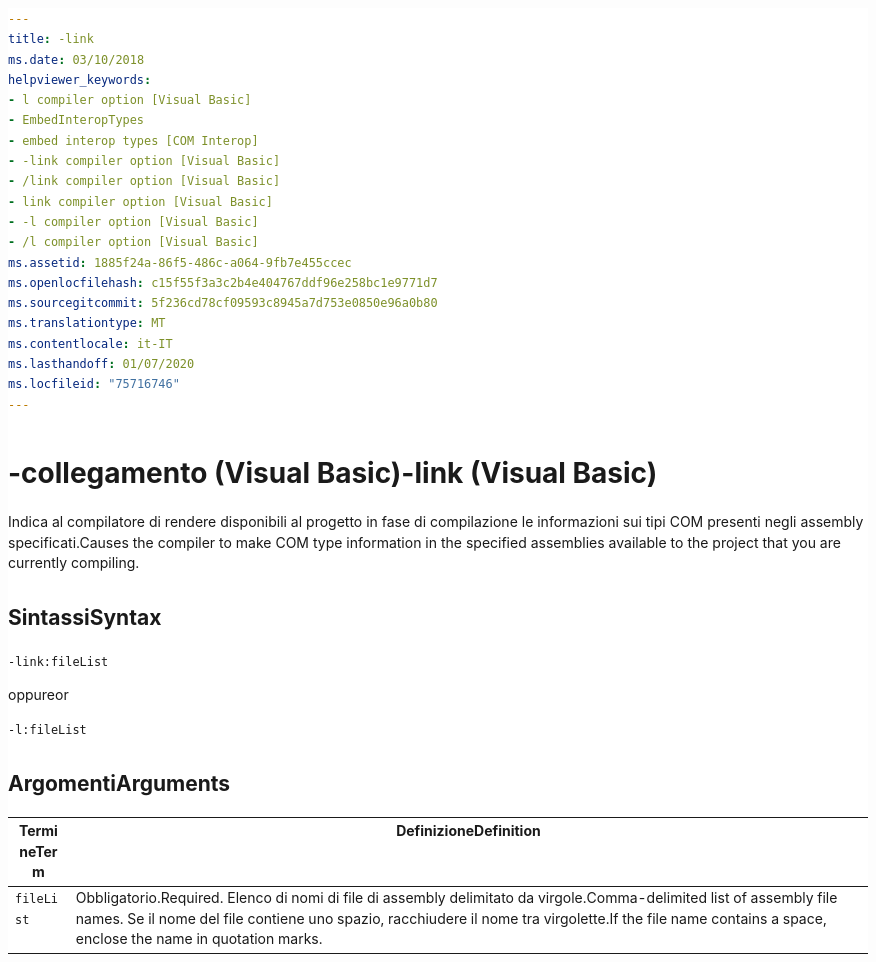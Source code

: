```yaml
---
title: -link
ms.date: 03/10/2018
helpviewer_keywords:
- l compiler option [Visual Basic]
- EmbedInteropTypes
- embed interop types [COM Interop]
- -link compiler option [Visual Basic]
- /link compiler option [Visual Basic]
- link compiler option [Visual Basic]
- -l compiler option [Visual Basic]
- /l compiler option [Visual Basic]
ms.assetid: 1885f24a-86f5-486c-a064-9fb7e455ccec
ms.openlocfilehash: c15f55f3a3c2b4e404767ddf96e258bc1e9771d7
ms.sourcegitcommit: 5f236cd78cf09593c8945a7d753e0850e96a0b80
ms.translationtype: MT
ms.contentlocale: it-IT
ms.lasthandoff: 01/07/2020
ms.locfileid: "75716746"
---
```

# <a name="-link-visual-basic"></a><span data-ttu-id="b7a94-102">-collegamento (Visual Basic)</span><span class="sxs-lookup"><span data-stu-id="b7a94-102">-link (Visual Basic)</span></span>
<span data-ttu-id="b7a94-103">Indica al compilatore di rendere disponibili al progetto in fase di compilazione le informazioni sui tipi COM presenti negli assembly specificati.</span><span class="sxs-lookup"><span data-stu-id="b7a94-103">Causes the compiler to make COM type information in the specified assemblies available to the project that you are currently compiling.</span></span>  
  
## <a name="syntax"></a><span data-ttu-id="b7a94-104">Sintassi</span><span class="sxs-lookup"><span data-stu-id="b7a94-104">Syntax</span></span>  
  
```console  
-link:fileList  
```

<span data-ttu-id="b7a94-105">oppure</span><span class="sxs-lookup"><span data-stu-id="b7a94-105">or</span></span>  

```console
-l:fileList  
```  
  
## <a name="arguments"></a><span data-ttu-id="b7a94-106">Argomenti</span><span class="sxs-lookup"><span data-stu-id="b7a94-106">Arguments</span></span>  
  
|<span data-ttu-id="b7a94-107">Termine</span><span class="sxs-lookup"><span data-stu-id="b7a94-107">Term</span></span>|<span data-ttu-id="b7a94-108">Definizione</span><span class="sxs-lookup"><span data-stu-id="b7a94-108">Definition</span></span>|  
|---|---|  
|`fileList`|<span data-ttu-id="b7a94-109">Obbligatorio.</span><span class="sxs-lookup"><span data-stu-id="b7a94-109">Required.</span></span> <span data-ttu-id="b7a94-110">Elenco di nomi di file di assembly delimitato da virgole.</span><span class="sxs-lookup"><span data-stu-id="b7a94-110">Comma-delimited list of assembly file names.</span></span> <span data-ttu-id="b7a94-111">Se il nome del file contiene uno spazio, racchiudere il nome tra virgolette.</span><span class="sxs-lookup"><span data-stu-id="b7a94-111">If the file name contains a space, enclose the name in quotation marks.</span></span>|  
  